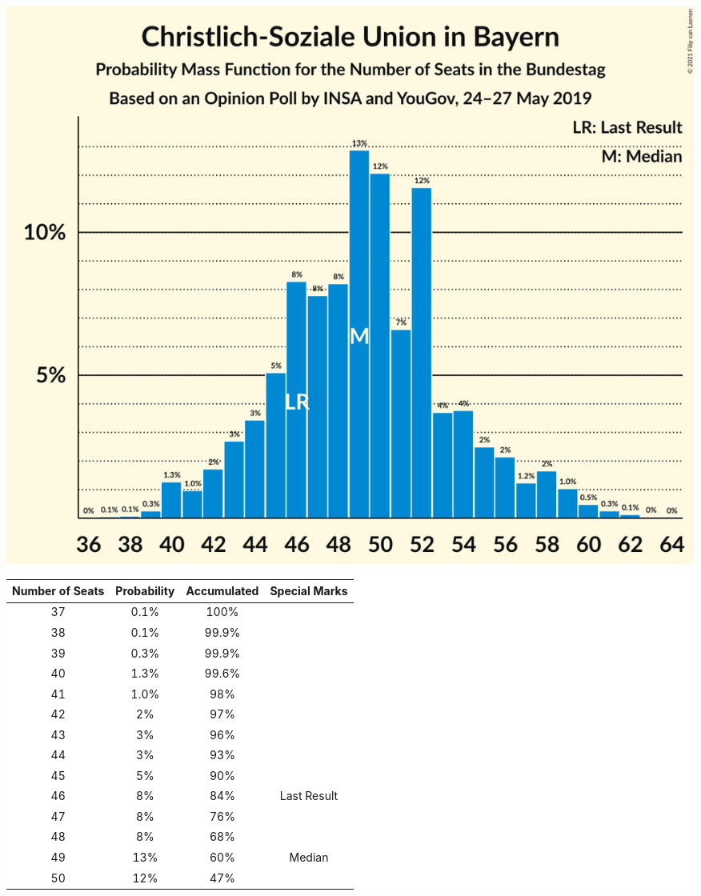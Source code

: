 ![Graph with seats probability mass function not yet produced](2019-05-27-INSAandYouGov-seats-pmf-christlich-sozialeunioninbayern.png "Seats Probability Mass Function")

| Number of Seats | Probability | Accumulated | Special Marks |
|:---------------:|:-----------:|:-----------:|:-------------:|
| 37 | 0.1% | 100% |  |
| 38 | 0.1% | 99.9% |  |
| 39 | 0.3% | 99.9% |  |
| 40 | 1.3% | 99.6% |  |
| 41 | 1.0% | 98% |  |
| 42 | 2% | 97% |  |
| 43 | 3% | 96% |  |
| 44 | 3% | 93% |  |
| 45 | 5% | 90% |  |
| 46 | 8% | 84% | Last Result |
| 47 | 8% | 76% |  |
| 48 | 8% | 68% |  |
| 49 | 13% | 60% | Median |
| 50 | 12% | 47% |  |